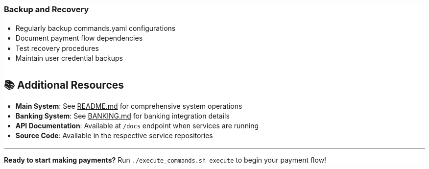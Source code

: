 ### **Backup and Recovery**
- Regularly backup commands.yaml configurations
- Document payment flow dependencies
- Test recovery procedures
- Maintain user credential backups

## 📚 **Additional Resources**

- **Main System**: See [README.md](./README.md) for comprehensive system operations
- **Banking System**: See [BANKING.md](./BANKING.md) for banking integration details
- **API Documentation**: Available at `/docs` endpoint when services are running
- **Source Code**: Available in the respective service repositories

---

**Ready to start making payments?** Run `./execute_commands.sh execute` to begin your payment flow!
